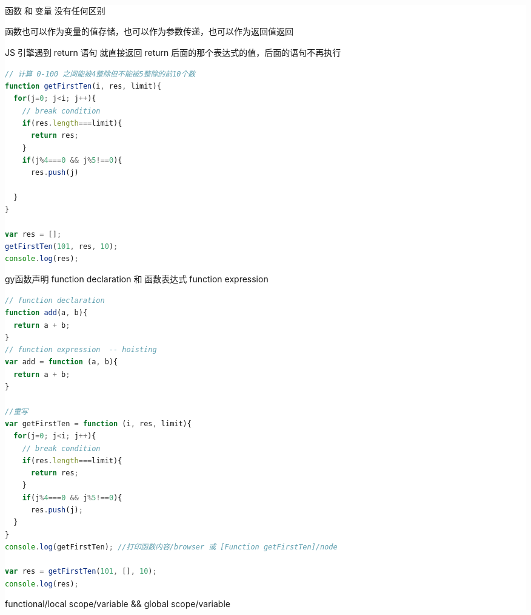 函数 和 变量 没有任何区别

函数也可以作为变量的值存储，也可以作为参数传递，也可以作为返回值返回

JS 引擎遇到 return 语句 就直接返回 return 后面的那个表达式的值，后面的语句不再执行

```js
// 计算 0-100 之间能被4整除但不能被5整除的前10个数
function getFirstTen(i, res, limit){
  for(j=0; j<i; j++){
    // break condition
    if(res.length===limit){
      return res;
    }
    if(j%4===0 && j%5!==0){
      res.push(j)
  
  }
}

var res = [];
getFirstTen(101, res, 10);
console.log(res);
```

gy函数声明 function declaration 和 函数表达式 function expression

```js
// function declaration
function add(a, b){
  return a + b;
}
// function expression  -- hoisting
var add = function (a, b){
  return a + b;
}

//重写
var getFirstTen = function (i, res, limit){
  for(j=0; j<i; j++){
    // break condition
    if(res.length===limit){
      return res;
    }
    if(j%4===0 && j%5!==0){
      res.push(j);
  }
}
console.log(getFirstTen); //打印函数内容/browser 或 [Function getFirstTen]/node

var res = getFirstTen(101, [], 10);
console.log(res);
```

functional/local scope/variable && global scope/variable


  ['change' + name]: true,
  ['changeshang']: true